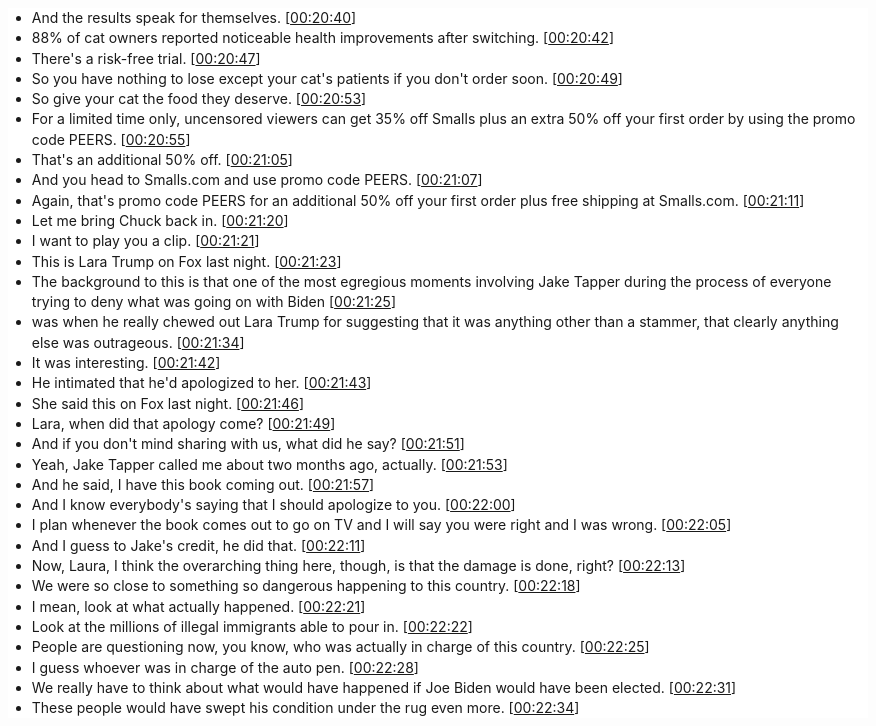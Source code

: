 *  And the results speak for themselves. [[00:20:40](https://www.youtube.com/watch?v=PdLbdf0UZu8&t=1240.64s)]
*  88% of cat owners reported noticeable health improvements after switching. [[00:20:42](https://www.youtube.com/watch?v=PdLbdf0UZu8&t=1242.48s)]
*  There's a risk-free trial. [[00:20:47](https://www.youtube.com/watch?v=PdLbdf0UZu8&t=1247.76s)]
*  So you have nothing to lose except your cat's patients if you don't order soon. [[00:20:49](https://www.youtube.com/watch?v=PdLbdf0UZu8&t=1249.2s)]
*  So give your cat the food they deserve. [[00:20:53](https://www.youtube.com/watch?v=PdLbdf0UZu8&t=1253.3600000000001s)]
*  For a limited time only, uncensored viewers can get 35% off Smalls plus an extra 50% off your first order by using the promo code PEERS. [[00:20:55](https://www.youtube.com/watch?v=PdLbdf0UZu8&t=1255.8400000000001s)]
*  That's an additional 50% off. [[00:21:05](https://www.youtube.com/watch?v=PdLbdf0UZu8&t=1265.04s)]
*  And you head to Smalls.com and use promo code PEERS. [[00:21:07](https://www.youtube.com/watch?v=PdLbdf0UZu8&t=1267.28s)]
*  Again, that's promo code PEERS for an additional 50% off your first order plus free shipping at Smalls.com. [[00:21:11](https://www.youtube.com/watch?v=PdLbdf0UZu8&t=1271.2s)]
*  Let me bring Chuck back in. [[00:21:20](https://www.youtube.com/watch?v=PdLbdf0UZu8&t=1280.0s)]
*  I want to play you a clip. [[00:21:21](https://www.youtube.com/watch?v=PdLbdf0UZu8&t=1281.1200000000001s)]
*  This is Lara Trump on Fox last night. [[00:21:23](https://www.youtube.com/watch?v=PdLbdf0UZu8&t=1283.28s)]
*  The background to this is that one of the most egregious moments involving Jake Tapper during the process of everyone trying to deny what was going on with Biden [[00:21:25](https://www.youtube.com/watch?v=PdLbdf0UZu8&t=1285.44s)]
*  was when he really chewed out Lara Trump for suggesting that it was anything other than a stammer, that clearly anything else was outrageous. [[00:21:34](https://www.youtube.com/watch?v=PdLbdf0UZu8&t=1294.24s)]
*  It was interesting. [[00:21:42](https://www.youtube.com/watch?v=PdLbdf0UZu8&t=1302.64s)]
*  He intimated that he'd apologized to her. [[00:21:43](https://www.youtube.com/watch?v=PdLbdf0UZu8&t=1303.44s)]
*  She said this on Fox last night. [[00:21:46](https://www.youtube.com/watch?v=PdLbdf0UZu8&t=1306.72s)]
*  Lara, when did that apology come? [[00:21:49](https://www.youtube.com/watch?v=PdLbdf0UZu8&t=1309.2s)]
*  And if you don't mind sharing with us, what did he say? [[00:21:51](https://www.youtube.com/watch?v=PdLbdf0UZu8&t=1311.28s)]
*  Yeah, Jake Tapper called me about two months ago, actually. [[00:21:53](https://www.youtube.com/watch?v=PdLbdf0UZu8&t=1313.92s)]
*  And he said, I have this book coming out. [[00:21:57](https://www.youtube.com/watch?v=PdLbdf0UZu8&t=1317.52s)]
*  And I know everybody's saying that I should apologize to you. [[00:22:00](https://www.youtube.com/watch?v=PdLbdf0UZu8&t=1320.96s)]
*  I plan whenever the book comes out to go on TV and I will say you were right and I was wrong. [[00:22:05](https://www.youtube.com/watch?v=PdLbdf0UZu8&t=1325.44s)]
*  And I guess to Jake's credit, he did that. [[00:22:11](https://www.youtube.com/watch?v=PdLbdf0UZu8&t=1331.44s)]
*  Now, Laura, I think the overarching thing here, though, is that the damage is done, right? [[00:22:13](https://www.youtube.com/watch?v=PdLbdf0UZu8&t=1333.92s)]
*  We were so close to something so dangerous happening to this country. [[00:22:18](https://www.youtube.com/watch?v=PdLbdf0UZu8&t=1338.08s)]
*  I mean, look at what actually happened. [[00:22:21](https://www.youtube.com/watch?v=PdLbdf0UZu8&t=1341.44s)]
*  Look at the millions of illegal immigrants able to pour in. [[00:22:22](https://www.youtube.com/watch?v=PdLbdf0UZu8&t=1342.8s)]
*  People are questioning now, you know, who was actually in charge of this country. [[00:22:25](https://www.youtube.com/watch?v=PdLbdf0UZu8&t=1345.68s)]
*  I guess whoever was in charge of the auto pen. [[00:22:28](https://www.youtube.com/watch?v=PdLbdf0UZu8&t=1348.64s)]
*  We really have to think about what would have happened if Joe Biden would have been elected. [[00:22:31](https://www.youtube.com/watch?v=PdLbdf0UZu8&t=1351.1200000000001s)]
*  These people would have swept his condition under the rug even more. [[00:22:34](https://www.youtube.com/watch?v=PdLbdf0UZu8&t=1354.72s)]